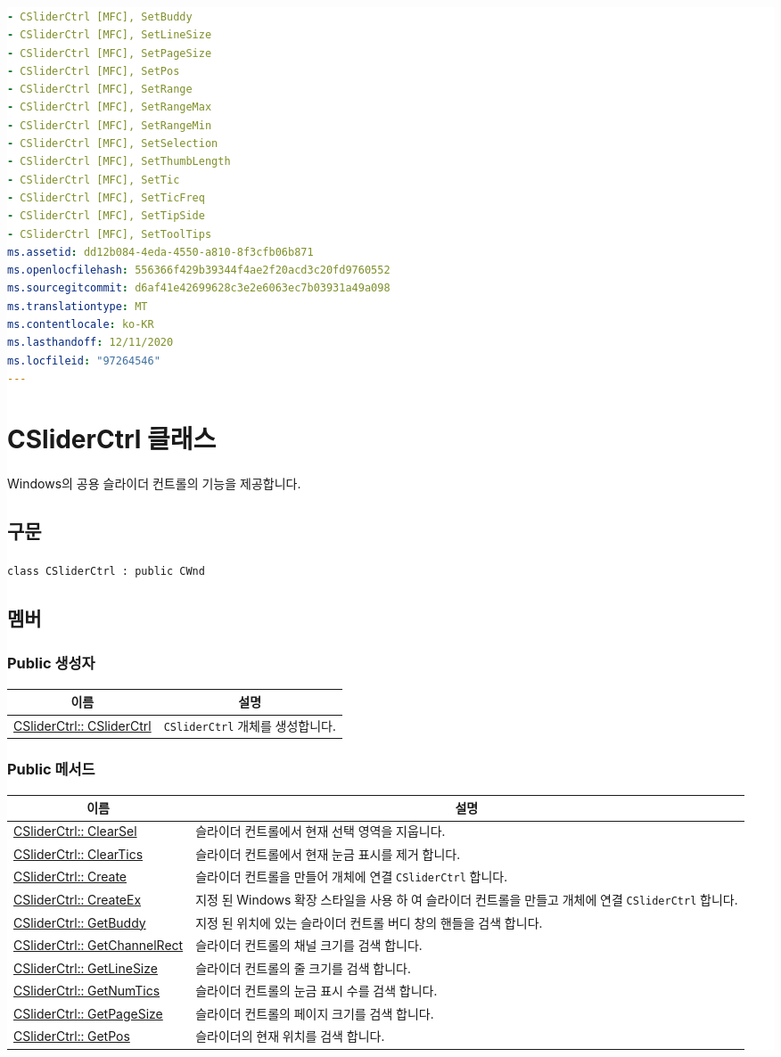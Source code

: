 ```yaml
- CSliderCtrl [MFC], SetBuddy
- CSliderCtrl [MFC], SetLineSize
- CSliderCtrl [MFC], SetPageSize
- CSliderCtrl [MFC], SetPos
- CSliderCtrl [MFC], SetRange
- CSliderCtrl [MFC], SetRangeMax
- CSliderCtrl [MFC], SetRangeMin
- CSliderCtrl [MFC], SetSelection
- CSliderCtrl [MFC], SetThumbLength
- CSliderCtrl [MFC], SetTic
- CSliderCtrl [MFC], SetTicFreq
- CSliderCtrl [MFC], SetTipSide
- CSliderCtrl [MFC], SetToolTips
ms.assetid: dd12b084-4eda-4550-a810-8f3cfb06b871
ms.openlocfilehash: 556366f429b39344f4ae2f20acd3c20fd9760552
ms.sourcegitcommit: d6af41e42699628c3e2e6063ec7b03931a49a098
ms.translationtype: MT
ms.contentlocale: ko-KR
ms.lasthandoff: 12/11/2020
ms.locfileid: "97264546"
---
```

# <a name="csliderctrl-class"></a>CSliderCtrl 클래스

Windows의 공용 슬라이더 컨트롤의 기능을 제공합니다.

## <a name="syntax"></a>구문

```
class CSliderCtrl : public CWnd
```

## <a name="members"></a>멤버

### <a name="public-constructors"></a>Public 생성자

|이름|설명|
|----------|-----------------|
|[CSliderCtrl:: CSliderCtrl](#csliderctrl)|`CSliderCtrl` 개체를 생성합니다.|

### <a name="public-methods"></a>Public 메서드

|이름|설명|
|----------|-----------------|
|[CSliderCtrl:: ClearSel](#clearsel)|슬라이더 컨트롤에서 현재 선택 영역을 지웁니다.|
|[CSliderCtrl:: ClearTics](#cleartics)|슬라이더 컨트롤에서 현재 눈금 표시를 제거 합니다.|
|[CSliderCtrl:: Create](#create)|슬라이더 컨트롤을 만들어 개체에 연결 `CSliderCtrl` 합니다.|
|[CSliderCtrl:: CreateEx](#createex)|지정 된 Windows 확장 스타일을 사용 하 여 슬라이더 컨트롤을 만들고 개체에 연결 `CSliderCtrl` 합니다.|
|[CSliderCtrl:: GetBuddy](#getbuddy)|지정 된 위치에 있는 슬라이더 컨트롤 버디 창의 핸들을 검색 합니다.|
|[CSliderCtrl:: GetChannelRect](#getchannelrect)|슬라이더 컨트롤의 채널 크기를 검색 합니다.|
|[CSliderCtrl:: GetLineSize](#getlinesize)|슬라이더 컨트롤의 줄 크기를 검색 합니다.|
|[CSliderCtrl:: GetNumTics](#getnumtics)|슬라이더 컨트롤의 눈금 표시 수를 검색 합니다.|
|[CSliderCtrl:: GetPageSize](#getpagesize)|슬라이더 컨트롤의 페이지 크기를 검색 합니다.|
|[CSliderCtrl:: GetPos](#getpos)|슬라이더의 현재 위치를 검색 합니다.|